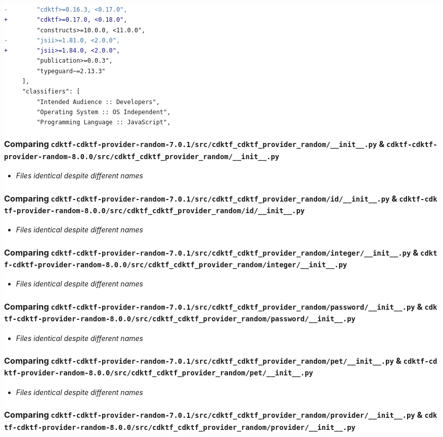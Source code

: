 ```diff
-        "cdktf>=0.16.3, <0.17.0",
+        "cdktf>=0.17.0, <0.18.0",
         "constructs>=10.0.0, <11.0.0",
-        "jsii>=1.81.0, <2.0.0",
+        "jsii>=1.84.0, <2.0.0",
         "publication>=0.0.3",
         "typeguard~=2.13.3"
     ],
     "classifiers": [
         "Intended Audience :: Developers",
         "Operating System :: OS Independent",
         "Programming Language :: JavaScript",
```

### Comparing `cdktf-cdktf-provider-random-7.0.1/src/cdktf_cdktf_provider_random/__init__.py` & `cdktf-cdktf-provider-random-8.0.0/src/cdktf_cdktf_provider_random/__init__.py`

 * *Files identical despite different names*

### Comparing `cdktf-cdktf-provider-random-7.0.1/src/cdktf_cdktf_provider_random/id/__init__.py` & `cdktf-cdktf-provider-random-8.0.0/src/cdktf_cdktf_provider_random/id/__init__.py`

 * *Files identical despite different names*

### Comparing `cdktf-cdktf-provider-random-7.0.1/src/cdktf_cdktf_provider_random/integer/__init__.py` & `cdktf-cdktf-provider-random-8.0.0/src/cdktf_cdktf_provider_random/integer/__init__.py`

 * *Files identical despite different names*

### Comparing `cdktf-cdktf-provider-random-7.0.1/src/cdktf_cdktf_provider_random/password/__init__.py` & `cdktf-cdktf-provider-random-8.0.0/src/cdktf_cdktf_provider_random/password/__init__.py`

 * *Files identical despite different names*

### Comparing `cdktf-cdktf-provider-random-7.0.1/src/cdktf_cdktf_provider_random/pet/__init__.py` & `cdktf-cdktf-provider-random-8.0.0/src/cdktf_cdktf_provider_random/pet/__init__.py`

 * *Files identical despite different names*

### Comparing `cdktf-cdktf-provider-random-7.0.1/src/cdktf_cdktf_provider_random/provider/__init__.py` & `cdktf-cdktf-provider-random-8.0.0/src/cdktf_cdktf_provider_random/provider/__init__.py`
